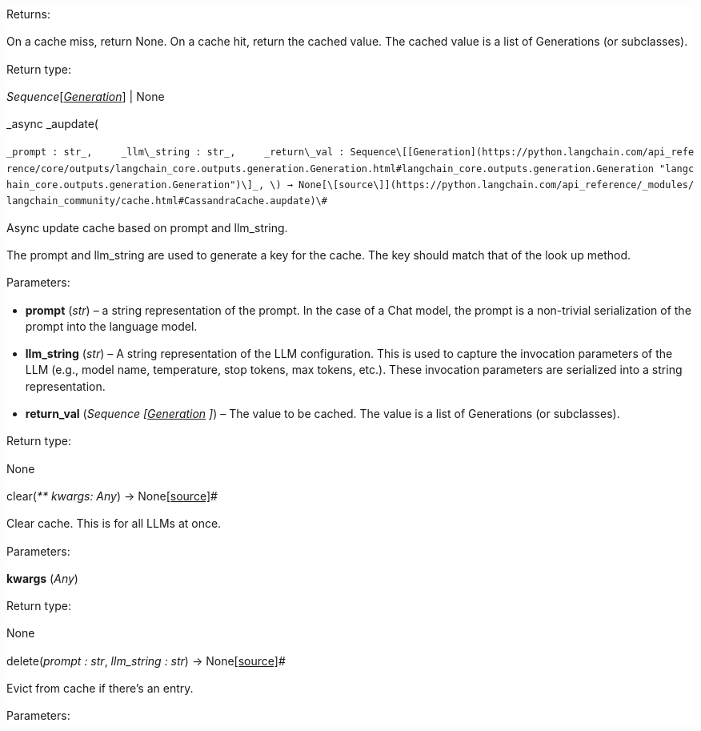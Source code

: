 Returns:     

On a cache miss, return None. On a cache hit, return the cached value. The cached value is a list of Generations \(or subclasses\).

Return type:     

_Sequence_\[[_Generation_](https://python.langchain.com/api_reference/core/outputs/langchain_core.outputs.generation.Generation.html#langchain_core.outputs.generation.Generation "langchain_core.outputs.generation.Generation")\] | None

_async _aupdate\(

    _prompt : str_,     _llm\_string : str_,     _return\_val : Sequence\[[Generation](https://python.langchain.com/api_reference/core/outputs/langchain_core.outputs.generation.Generation.html#langchain_core.outputs.generation.Generation "langchain_core.outputs.generation.Generation")\]_, \) → None[\[source\]](https://python.langchain.com/api_reference/_modules/langchain_community/cache.html#CassandraCache.aupdate)\#     

Async update cache based on prompt and llm\_string.

The prompt and llm\_string are used to generate a key for the cache. The key should match that of the look up method.

Parameters:     

  * **prompt** \(_str_\) – a string representation of the prompt. In the case of a Chat model, the prompt is a non-trivial serialization of the prompt into the language model.

  * **llm\_string** \(_str_\) – A string representation of the LLM configuration. This is used to capture the invocation parameters of the LLM \(e.g., model name, temperature, stop tokens, max tokens, etc.\). These invocation parameters are serialized into a string representation.

  * **return\_val** \(_Sequence_ _\[_[_Generation_](https://python.langchain.com/api_reference/core/outputs/langchain_core.outputs.generation.Generation.html#langchain_core.outputs.generation.Generation "langchain_core.outputs.generation.Generation") _\]_\) – The value to be cached. The value is a list of Generations \(or subclasses\).

Return type:     

None

clear\(_\*\* kwargs: Any_\) → None[\[source\]](https://python.langchain.com/api_reference/_modules/langchain_community/cache.html#CassandraCache.clear)\#     

Clear cache. This is for all LLMs at once.

Parameters:     

**kwargs** \(_Any_\)

Return type:     

None

delete\(_prompt : str_, _llm\_string : str_\) → None[\[source\]](https://python.langchain.com/api_reference/_modules/langchain_community/cache.html#CassandraCache.delete)\#     

Evict from cache if there’s an entry.

Parameters:     
